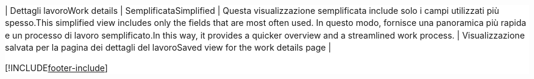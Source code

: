 | <span data-ttu-id="ffc8b-281">Dettagli lavoro</span><span class="sxs-lookup"><span data-stu-id="ffc8b-281">Work details</span></span> | <span data-ttu-id="ffc8b-282">Semplificata</span><span class="sxs-lookup"><span data-stu-id="ffc8b-282">Simplified</span></span> | <span data-ttu-id="ffc8b-283">Questa visualizzazione semplificata include solo i campi utilizzati più spesso.</span><span class="sxs-lookup"><span data-stu-id="ffc8b-283">This simplified view includes only the fields that are most often used.</span></span> <span data-ttu-id="ffc8b-284">In questo modo, fornisce una panoramica più rapida e un processo di lavoro semplificato.</span><span class="sxs-lookup"><span data-stu-id="ffc8b-284">In this way, it provides a quicker overview and a streamlined work process.</span></span> | <span data-ttu-id="ffc8b-285">Visualizzazione salvata per la pagina dei dettagli del lavoro</span><span class="sxs-lookup"><span data-stu-id="ffc8b-285">Saved view for the work details page</span></span> |


[!INCLUDE[footer-include](../../includes/footer-banner.md)]